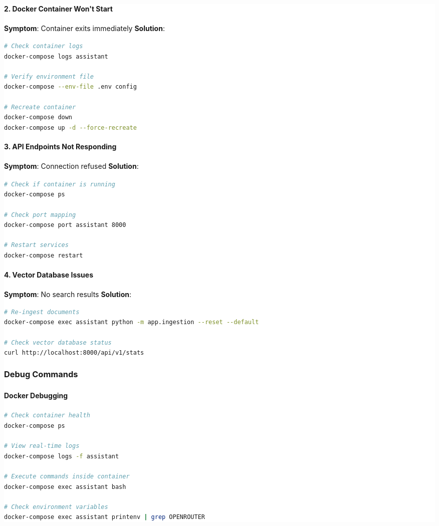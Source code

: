 #### 2. Docker Container Won't Start
**Symptom**: Container exits immediately
**Solution**:
```bash
# Check container logs
docker-compose logs assistant

# Verify environment file
docker-compose --env-file .env config

# Recreate container
docker-compose down
docker-compose up -d --force-recreate
```

#### 3. API Endpoints Not Responding
**Symptom**: Connection refused
**Solution**:
```bash
# Check if container is running
docker-compose ps

# Check port mapping
docker-compose port assistant 8000

# Restart services
docker-compose restart
```

#### 4. Vector Database Issues
**Symptom**: No search results
**Solution**:
```bash
# Re-ingest documents
docker-compose exec assistant python -m app.ingestion --reset --default

# Check vector database status
curl http://localhost:8000/api/v1/stats
```

### Debug Commands

#### Docker Debugging
```bash
# Check container health
docker-compose ps

# View real-time logs
docker-compose logs -f assistant

# Execute commands inside container
docker-compose exec assistant bash

# Check environment variables
docker-compose exec assistant printenv | grep OPENROUTER
```
